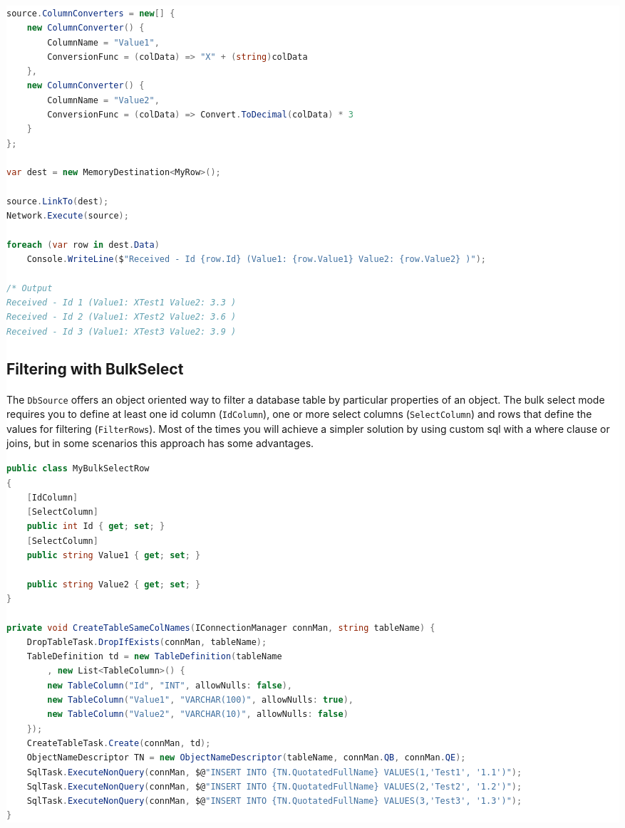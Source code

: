 ```C#
source.ColumnConverters = new[] {
    new ColumnConverter() {
        ColumnName = "Value1",
        ConversionFunc = (colData) => "X" + (string)colData
    },
    new ColumnConverter() {
        ColumnName = "Value2",
        ConversionFunc = (colData) => Convert.ToDecimal(colData) * 3
    }
};

var dest = new MemoryDestination<MyRow>();

source.LinkTo(dest);
Network.Execute(source);

foreach (var row in dest.Data)
    Console.WriteLine($"Received - Id {row.Id} (Value1: {row.Value1} Value2: {row.Value2} )");

/* Output
Received - Id 1 (Value1: XTest1 Value2: 3.3 )
Received - Id 2 (Value1: XTest2 Value2: 3.6 )
Received - Id 3 (Value1: XTest3 Value2: 3.9 )
```

## Filtering with BulkSelect

The `DbSource` offers an object oriented way to filter a database table by  particular properties of an object.
The bulk select mode requires you to define at least one id column (`IdColumn`), one or more select columns (`SelectColumn`) and rows that define the values for filtering (`FilterRows`).
Most of the times you will achieve a simpler solution by using custom sql with a where clause or joins, but in some scenarios this approach has some advantages.

```C#
public class MyBulkSelectRow
{
    [IdColumn]
    [SelectColumn]
    public int Id { get; set; }
    [SelectColumn]
    public string Value1 { get; set; }

    public string Value2 { get; set; }
}

private void CreateTableSameColNames(IConnectionManager connMan, string tableName) {
    DropTableTask.DropIfExists(connMan, tableName);
    TableDefinition td = new TableDefinition(tableName
        , new List<TableColumn>() {
        new TableColumn("Id", "INT", allowNulls: false),
        new TableColumn("Value1", "VARCHAR(100)", allowNulls: true),
        new TableColumn("Value2", "VARCHAR(10)", allowNulls: false)
    });
    CreateTableTask.Create(connMan, td);
    ObjectNameDescriptor TN = new ObjectNameDescriptor(tableName, connMan.QB, connMan.QE);
    SqlTask.ExecuteNonQuery(connMan, $@"INSERT INTO {TN.QuotatedFullName} VALUES(1,'Test1', '1.1')");
    SqlTask.ExecuteNonQuery(connMan, $@"INSERT INTO {TN.QuotatedFullName} VALUES(2,'Test2', '1.2')");
    SqlTask.ExecuteNonQuery(connMan, $@"INSERT INTO {TN.QuotatedFullName} VALUES(3,'Test3', '1.3')");
}
```